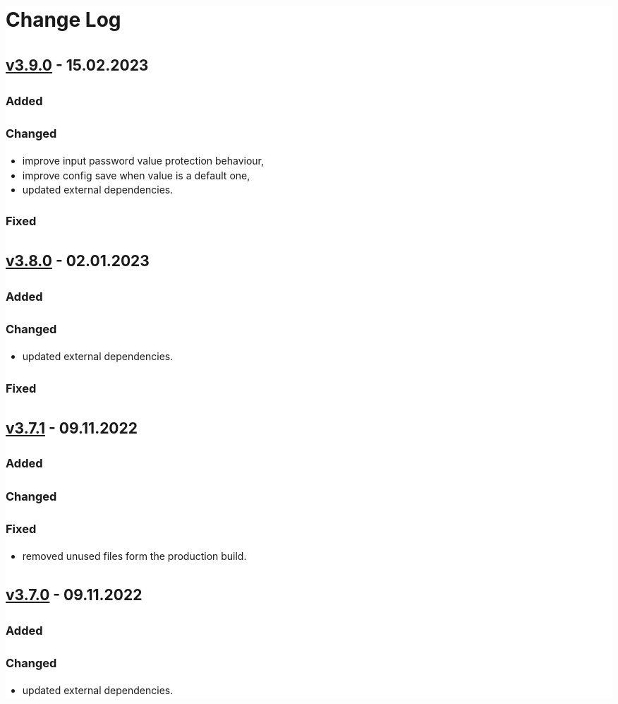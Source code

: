 # Change Log

## [v3.9.0](https://github.com/statik-space/wordpress-statik-commons/tree/v3.9.0) - 15.02.2023

### Added

### Changed

- improve input password value protection behaviour,
- improve config save when value is a default one,
- updated external dependencies.

### Fixed

## [v3.8.0](https://github.com/statik-space/wordpress-statik-commons/tree/v3.8.0) - 02.01.2023

### Added

### Changed

- updated external dependencies.

### Fixed

## [v3.7.1](https://github.com/statik-space/wordpress-statik-commons/tree/v3.7.1) - 09.11.2022

### Added

### Changed

### Fixed

- removed unused files form the production build.

## [v3.7.0](https://github.com/statik-space/wordpress-statik-commons/tree/v3.7.0) - 09.11.2022

### Added

### Changed

- updated external dependencies.
